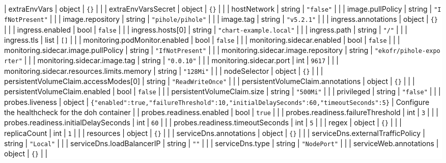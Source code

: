 | extraEnvVars | object | `{}` |  |
| extraEnvVarsSecret | object | `{}` |  |
| hostNetwork | string | `"false"` |  |
| image.pullPolicy | string | `"IfNotPresent"` |  |
| image.repository | string | `"pihole/pihole"` |  |
| image.tag | string | `"v5.2.1"` |  |
| ingress.annotations | object | `{}` |  |
| ingress.enabled | bool | `false` |  |
| ingress.hosts[0] | string | `"chart-example.local"` |  |
| ingress.path | string | `"/"` |  |
| ingress.tls | list | `[]` |  |
| monitoring.podMonitor.enabled | bool | `false` |  |
| monitoring.sidecar.enabled | bool | `false` |  |
| monitoring.sidecar.image.pullPolicy | string | `"IfNotPresent"` |  |
| monitoring.sidecar.image.repository | string | `"ekofr/pihole-exporter"` |  |
| monitoring.sidecar.image.tag | string | `"0.0.10"` |  |
| monitoring.sidecar.port | int | `9617` |  |
| monitoring.sidecar.resources.limits.memory | string | `"128Mi"` |  |
| nodeSelector | object | `{}` |  |
| persistentVolumeClaim.accessModes[0] | string | `"ReadWriteOnce"` |  |
| persistentVolumeClaim.annotations | object | `{}` |  |
| persistentVolumeClaim.enabled | bool | `false` |  |
| persistentVolumeClaim.size | string | `"500Mi"` |  |
| privileged | string | `"false"` |  |
| probes.liveness | object | `{"enabled":true,"failureThreshold":10,"initialDelaySeconds":60,"timeoutSeconds":5}` | Configure the healthcheck for the doh container |
| probes.readiness.enabled | bool | `true` |  |
| probes.readiness.failureThreshold | int | `3` |  |
| probes.readiness.initialDelaySeconds | int | `60` |  |
| probes.readiness.timeoutSeconds | int | `5` |  |
| regex | object | `{}` |  |
| replicaCount | int | `1` |  |
| resources | object | `{}` |  |
| serviceDns.annotations | object | `{}` |  |
| serviceDns.externalTrafficPolicy | string | `"Local"` |  |
| serviceDns.loadBalancerIP | string | `""` |  |
| serviceDns.type | string | `"NodePort"` |  |
| serviceWeb.annotations | object | `{}` |  |